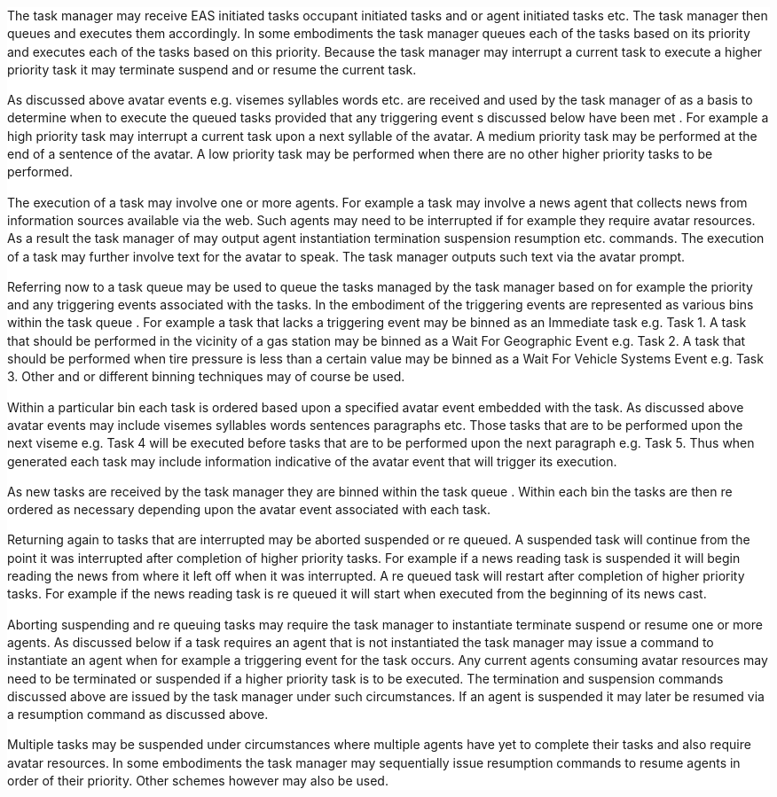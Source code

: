 The task manager may receive EAS initiated tasks occupant initiated tasks and or agent initiated tasks etc. The task manager then queues and executes them accordingly. In some embodiments the task manager queues each of the tasks based on its priority and executes each of the tasks based on this priority. Because the task manager may interrupt a current task to execute a higher priority task it may terminate suspend and or resume the current task.

As discussed above avatar events e.g. visemes syllables words etc. are received and used by the task manager of as a basis to determine when to execute the queued tasks provided that any triggering event s discussed below have been met . For example a high priority task may interrupt a current task upon a next syllable of the avatar. A medium priority task may be performed at the end of a sentence of the avatar. A low priority task may be performed when there are no other higher priority tasks to be performed.

The execution of a task may involve one or more agents. For example a task may involve a news agent that collects news from information sources available via the web. Such agents may need to be interrupted if for example they require avatar resources. As a result the task manager of may output agent instantiation termination suspension resumption etc. commands. The execution of a task may further involve text for the avatar to speak. The task manager outputs such text via the avatar prompt.

Referring now to a task queue may be used to queue the tasks managed by the task manager based on for example the priority and any triggering events associated with the tasks. In the embodiment of the triggering events are represented as various bins within the task queue . For example a task that lacks a triggering event may be binned as an Immediate task e.g. Task 1. A task that should be performed in the vicinity of a gas station may be binned as a Wait For Geographic Event e.g. Task 2. A task that should be performed when tire pressure is less than a certain value may be binned as a Wait For Vehicle Systems Event e.g. Task 3. Other and or different binning techniques may of course be used.

Within a particular bin each task is ordered based upon a specified avatar event embedded with the task. As discussed above avatar events may include visemes syllables words sentences paragraphs etc. Those tasks that are to be performed upon the next viseme e.g. Task 4 will be executed before tasks that are to be performed upon the next paragraph e.g. Task 5. Thus when generated each task may include information indicative of the avatar event that will trigger its execution.

As new tasks are received by the task manager they are binned within the task queue . Within each bin the tasks are then re ordered as necessary depending upon the avatar event associated with each task.

Returning again to tasks that are interrupted may be aborted suspended or re queued. A suspended task will continue from the point it was interrupted after completion of higher priority tasks. For example if a news reading task is suspended it will begin reading the news from where it left off when it was interrupted. A re queued task will restart after completion of higher priority tasks. For example if the news reading task is re queued it will start when executed from the beginning of its news cast.

Aborting suspending and re queuing tasks may require the task manager to instantiate terminate suspend or resume one or more agents. As discussed below if a task requires an agent that is not instantiated the task manager may issue a command to instantiate an agent when for example a triggering event for the task occurs. Any current agents consuming avatar resources may need to be terminated or suspended if a higher priority task is to be executed. The termination and suspension commands discussed above are issued by the task manager under such circumstances. If an agent is suspended it may later be resumed via a resumption command as discussed above.

Multiple tasks may be suspended under circumstances where multiple agents have yet to complete their tasks and also require avatar resources. In some embodiments the task manager may sequentially issue resumption commands to resume agents in order of their priority. Other schemes however may also be used.
